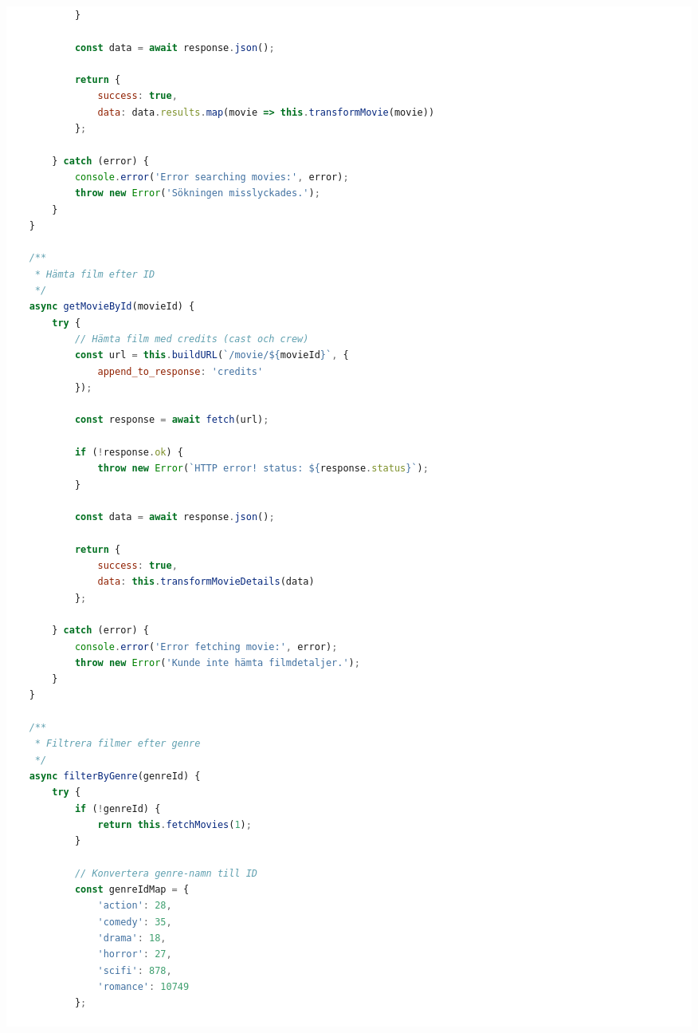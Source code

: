 ```javascript
            }
            
            const data = await response.json();
            
            return {
                success: true,
                data: data.results.map(movie => this.transformMovie(movie))
            };
            
        } catch (error) {
            console.error('Error searching movies:', error);
            throw new Error('Sökningen misslyckades.');
        }
    }

    /**
     * Hämta film efter ID
     */
    async getMovieById(movieId) {
        try {
            // Hämta film med credits (cast och crew)
            const url = this.buildURL(`/movie/${movieId}`, {
                append_to_response: 'credits'
            });
            
            const response = await fetch(url);
            
            if (!response.ok) {
                throw new Error(`HTTP error! status: ${response.status}`);
            }
            
            const data = await response.json();
            
            return {
                success: true,
                data: this.transformMovieDetails(data)
            };
            
        } catch (error) {
            console.error('Error fetching movie:', error);
            throw new Error('Kunde inte hämta filmdetaljer.');
        }
    }

    /**
     * Filtrera filmer efter genre
     */
    async filterByGenre(genreId) {
        try {
            if (!genreId) {
                return this.fetchMovies(1);
            }
            
            // Konvertera genre-namn till ID
            const genreIdMap = {
                'action': 28,
                'comedy': 35,
                'drama': 18,
                'horror': 27,
                'scifi': 878,
                'romance': 10749
            };
            
```
